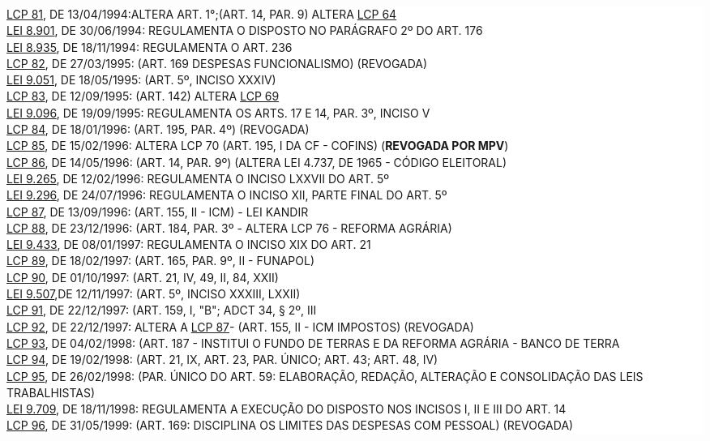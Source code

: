 [LCP 81](https://legislacao.planalto.gov.br/legisla/legislacao.nsf/b110756561cd26fd03256ff500612662/55a7107216fd5dd8032569fa00687126?OpenDocument), DE 13/04/1994:ALTERA ART. 1°;\(ART. 14, PAR. 9\) ALTERA [LCP 64](https://legislacao.planalto.gov.br/legisla/legislacao.nsf/b110756561cd26fd03256ff500612662/2150da5f655571ef032569fa006ee774?OpenDocument) <br/> [LEI 8.901](https://legislacao.planalto.gov.br/legisla/legislacao.nsf/8b6939f8b38f377a03256ca200686171/de64f933cb1ea9be032569fa00688d03?OpenDocument), DE 30/06/1994: REGULAMENTA O DISPOSTO NO PARÁGRAFO 2º DO ART. 176 <br/> [LEI 8.935](https://legislacao.planalto.gov.br/legisla/legislacao.nsf/8b6939f8b38f377a03256ca200686171/9dc5dfddbea26fb0032569fa0068dccc?OpenDocument), DE 18/11/1994: REGULAMENTA O ART. 236 <br/> [LCP 82](https://legislacao.planalto.gov.br/legisla/legislacao.nsf/b110756561cd26fd03256ff500612662/83755ca79295abb4032569fa0069548c?OpenDocument), DE 27/03/1995: \(ART. 169 DESPESAS FUNCIONALISMO\) \(REVOGADA\) <br/> [LEI 9.051](https://legislacao.planalto.gov.br/legisla/legislacao.nsf/b110756561cd26fd03256ff500612662/54f8f14e00aecec1032569fa0069748c?OpenDocument), DE 18/05/1995: \(ART. 5º, INCISO XXXIV\) <br/> [LCP 83](https://legislacao.planalto.gov.br/legisla/legislacao.nsf/b110756561cd26fd03256ff500612662/82dafb13b87d189e032569fa00699322?OpenDocument), DE 12/09/1995: \(ART. 142\) ALTERA [LCP 69](https://legislacao.planalto.gov.br/legisla/legislacao.nsf/b110756561cd26fd03256ff500612662/41a927ed5052f01e032569fa006ee98b?OpenDocument) <br/> [LEI 9.096](https://legislacao.planalto.gov.br/legisla/legislacao.nsf/8b6939f8b38f377a03256ca200686171/2b4cd6784cfe5745032569fa0069945d?OpenDocument), DE 19/09/1995: REGULAMENTA OS ARTS. 17 E 14, PAR. 3º, INCISO V <br/> [LCP 84](https://legislacao.planalto.gov.br/legisla/legislacao.nsf/b110756561cd26fd03256ff500612662/1fa6ff4b9a49bb95032569fa0069e56c?OpenDocument), DE 18/01/1996: \(ART. 195, PAR. 4º\) \(REVOGADA\) <br/> [LCP 85](https://legislacao.planalto.gov.br/legisla/legislacao.nsf/b110756561cd26fd03256ff500612662/fffbce82a6bb5903032569fa0069ea10?OpenDocument), DE 15/02/1996: ALTERA LCP 70 \(ART. 195, I DA CF - COFINS\) \(**REVOGADA POR MPV**\) <br/> [LCP 86](https://legislacao.planalto.gov.br/legisla/legislacao.nsf/b110756561cd26fd03256ff500612662/5bad6c01fa962dd1032569fa006a06c5?OpenDocument), DE 14/05/1996: \(ART. 14, PAR. 9º\) \(ALTERA LEI 4.737, DE 1965 - CÓDIGO ELEITORAL\) <br/> [LEI 9.265](https://legislacao.planalto.gov.br/legisla/legislacao.nsf/8b6939f8b38f377a03256ca200686171/335e9ce61d8b36d1032569fa0069e8b8?OpenDocument), DE 12/02/1996: REGULAMENTA O INCISO LXXVII DO ART. 5º <br/> [LEI 9.296](https://legislacao.planalto.gov.br/legisla/legislacao.nsf/8b6939f8b38f377a03256ca200686171/96d96e15f1d08eab032569fa006a28ca?OpenDocument), DE 24/07/1996: REGULAMENTA O INCISO XII, PARTE FINAL DO ART. 5º <br/> [LCP 87](https://legislacao.planalto.gov.br/legisla/legislacao.nsf/b110756561cd26fd03256ff500612662/7ceb23fb8998def7032569fa006a5138?OpenDocument), DE 13/09/1996: \(ART. 155, II - ICM\) - LEI KANDIR <br/> [LCP 88](https://legislacao.planalto.gov.br/legisla/legislacao.nsf/b110756561cd26fd03256ff500612662/c13dfda382354a2a032569fa006aaa16?OpenDocument), DE 23/12/1996: \(ART. 184, PAR. 3º - ALTERA LCP 76 - REFORMA AGRÁRIA\) <br/> [LEI 9.433](https://legislacao.planalto.gov.br/legisla/legislacao.nsf/8b6939f8b38f377a03256ca200686171/9191e970de3b8330032569fa006ab096?OpenDocument), DE 08/01/1997: REGULAMENTA O INCISO XIX DO ART. 21 <br/> [LCP 89](https://legislacao.planalto.gov.br/legisla/legislacao.nsf/b110756561cd26fd03256ff500612662/39054a71044178ae03256a060050a851?OpenDocument), DE 18/02/1997: \(ART. 165, PAR. 9º, II - FUNAPOL\) <br/> [LCP 90](https://legislacao.planalto.gov.br/legisla/legislacao.nsf/b110756561cd26fd03256ff500612662/74c28072c76e3476032569fa006b1547?OpenDocument), DE 01/10/1997: \(ART. 21, IV, 49, II, 84, XXII\) <br/> [LEI 9.507](https://legislacao.planalto.gov.br/legisla/legislacao.nsf/b110756561cd26fd03256ff500612662/6546a2105482370d032569fa006b36e0?OpenDocument),DE 12/11/1997: \(ART. 5º, INCISO XXXIII, LXXII\) <br/> [LCP 91](https://legislacao.planalto.gov.br/legisla/legislacao.nsf/b110756561cd26fd03256ff500612662/e6ba366006372db2032569fa006b75e9?OpenDocument), DE 22/12/1997: \(ART. 159, I, "B"; ADCT 34, § 2º, III <br/> [LCP 92](https://legislacao.planalto.gov.br/legisla/legislacao.nsf/b110756561cd26fd03256ff500612662/94119e8f9b309900032569fa006b77ed?OpenDocument), DE 22/12/1997: ALTERA A [LCP 87](https://legislacao.planalto.gov.br/legisla/legislacao.nsf/b110756561cd26fd03256ff500612662/7ceb23fb8998def7032569fa006a5138?OpenDocument)- \(ART. 155, II - ICM IMPOSTOS\) \(REVOGADA\) <br/> [LCP 93](https://legislacao.planalto.gov.br/legisla/legislacao.nsf/b110756561cd26fd03256ff500612662/21ce518c533f7b81032569fa006b990c?OpenDocument), DE 04/02/1998: \(ART. 187 - INSTITUI O FUNDO DE TERRAS E DA REFORMA AGRÁRIA - BANCO DE TERRA <br/> [LCP 94](https://legislacao.planalto.gov.br/legisla/legislacao.nsf/b110756561cd26fd03256ff500612662/208c041c742c283b032569fa006b9fb4?OpenDocument), DE 19/02/1998: \(ART. 21, IX, ART. 23, PAR. ÚNICO; ART. 43; ART. 48, IV\) <br/> [LCP 95](https://legislacao.planalto.gov.br/legisla/legislacao.nsf/b110756561cd26fd03256ff500612662/982983c2db96c5e7032569fa006ba1ce?OpenDocument), DE 26/02/1998: \(PAR. ÚNICO DO ART. 59: ELABORAÇÃO, REDAÇÃO, ALTERAÇÃO E CONSOLIDAÇÃO DAS LEIS TRABALHISTAS\) <br/> [LEI 9.709](https://legislacao.planalto.gov.br/legisla/legislacao.nsf/8b6939f8b38f377a03256ca200686171/278a965f33cecb48032569fa007591e0?OpenDocument), DE 18/11/1998: REGULAMENTA A EXECUÇÃO DO DISPOSTO NOS INCISOS I, II E III DO ART. 14 <br/> [LCP 96](https://legislacao.planalto.gov.br/legisla/legislacao.nsf/b110756561cd26fd03256ff500612662/d615e5067c4390d0032569fa0075eaa3?OpenDocument), DE 31/05/1999: \(ART. 169: DISCIPLINA OS LIMITES DAS DESPESAS COM PESSOAL\) \(REVOGADA\) <br/>